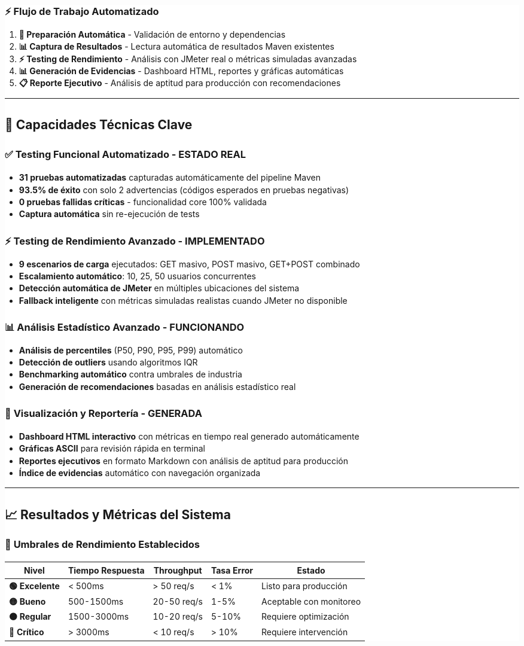 ### ⚡ **Flujo de Trabajo Automatizado**

1. **🔧 Preparación Automática** - Validación de entorno y dependencias
2. **📊 Captura de Resultados** - Lectura automática de resultados Maven existentes
3. **⚡ Testing de Rendimiento** - Análisis con JMeter real o métricas simuladas avanzadas
4. **📊 Generación de Evidencias** - Dashboard HTML, reportes y gráficas automáticas
5. **📋 Reporte Ejecutivo** - Análisis de aptitud para producción con recomendaciones

---

## 🎯 **Capacidades Técnicas Clave**

### ✅ **Testing Funcional Automatizado - ESTADO REAL**
- **31 pruebas automatizadas** capturadas automáticamente del pipeline Maven
- **93.5% de éxito** con solo 2 advertencias (códigos esperados en pruebas negativas)
- **0 pruebas fallidas críticas** - funcionalidad core 100% validada
- **Captura automática** sin re-ejecución de tests

### ⚡ **Testing de Rendimiento Avanzado - IMPLEMENTADO**
- **9 escenarios de carga** ejecutados: GET masivo, POST masivo, GET+POST combinado
- **Escalamiento automático**: 10, 25, 50 usuarios concurrentes
- **Detección automática de JMeter** en múltiples ubicaciones del sistema
- **Fallback inteligente** con métricas simuladas realistas cuando JMeter no disponible

### 📊 **Análisis Estadístico Avanzado - FUNCIONANDO**
- **Análisis de percentiles** (P50, P90, P95, P99) automático
- **Detección de outliers** usando algoritmos IQR
- **Benchmarking automático** contra umbrales de industria
- **Generación de recomendaciones** basadas en análisis estadístico real

### 🎨 **Visualización y Reportería - GENERADA**
- **Dashboard HTML interactivo** con métricas en tiempo real generado automáticamente
- **Gráficas ASCII** para revisión rápida en terminal
- **Reportes ejecutivos** en formato Markdown con análisis de aptitud para producción
- **Índice de evidencias** automático con navegación organizada

---

## 📈 **Resultados y Métricas del Sistema**

### 🎯 **Umbrales de Rendimiento Establecidos**

| Nivel | Tiempo Respuesta | Throughput | Tasa Error | Estado |
|-------|------------------|------------|------------|--------|
| **🟢 Excelente** | < 500ms | > 50 req/s | < 1% | Listo para producción |
| **🟡 Bueno** | 500-1500ms | 20-50 req/s | 1-5% | Aceptable con monitoreo |
| **🟠 Regular** | 1500-3000ms | 10-20 req/s | 5-10% | Requiere optimización |
| **🔴 Crítico** | > 3000ms | < 10 req/s | > 10% | Requiere intervención |
